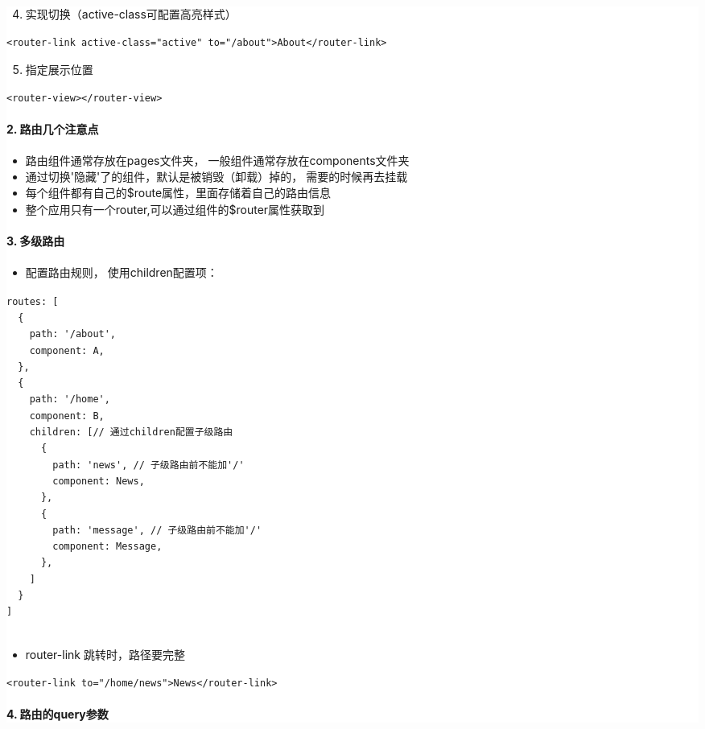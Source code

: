 4. 实现切换（active-class可配置高亮样式）
```
<router-link active-class="active" to="/about">About</router-link>

```
5. 指定展示位置

```
<router-view></router-view>

```

#### 2. 路由几个注意点

- 路由组件通常存放在pages文件夹， 一般组件通常存放在components文件夹
- 通过切换'隐藏'了的组件，默认是被销毁（卸载）掉的， 需要的时候再去挂载
- 每个组件都有自己的$route属性，里面存储着自己的路由信息
- 整个应用只有一个router,可以通过组件的$router属性获取到

#### 3. 多级路由

- 配置路由规则， 使用children配置项：

```
routes: [
  {
    path: '/about',
    component: A,
  },
  {
    path: '/home',
    component: B,
    children: [// 通过children配置子级路由
      {
        path: 'news', // 子级路由前不能加'/'
        component: News,
      },
      {
        path: 'message', // 子级路由前不能加'/'
        component: Message,
      },
    ]
  }
]


```

- router-link 跳转时，路径要完整

```
<router-link to="/home/news">News</router-link>

```

#### 4. 路由的query参数
